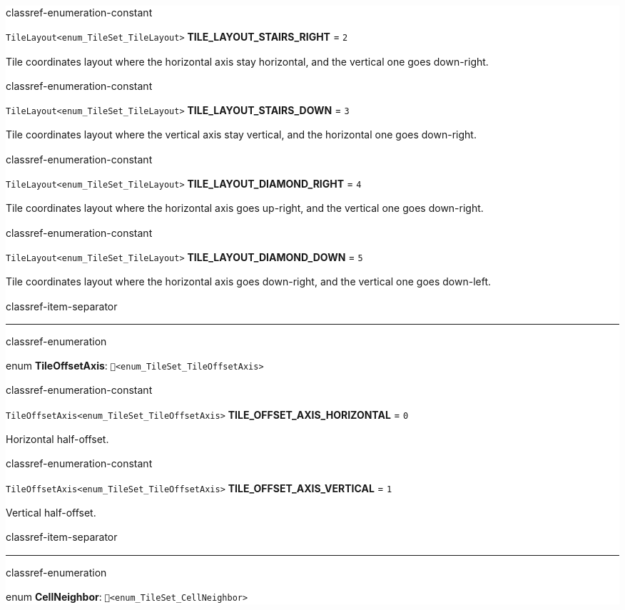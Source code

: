 classref-enumeration-constant

`TileLayout<enum_TileSet_TileLayout>` **TILE\_LAYOUT\_STAIRS\_RIGHT** =
`2`

Tile coordinates layout where the horizontal axis stay horizontal, and
the vertical one goes down-right.

classref-enumeration-constant

`TileLayout<enum_TileSet_TileLayout>` **TILE\_LAYOUT\_STAIRS\_DOWN** =
`3`

Tile coordinates layout where the vertical axis stay vertical, and the
horizontal one goes down-right.

classref-enumeration-constant

`TileLayout<enum_TileSet_TileLayout>` **TILE\_LAYOUT\_DIAMOND\_RIGHT** =
`4`

Tile coordinates layout where the horizontal axis goes up-right, and the
vertical one goes down-right.

classref-enumeration-constant

`TileLayout<enum_TileSet_TileLayout>` **TILE\_LAYOUT\_DIAMOND\_DOWN** =
`5`

Tile coordinates layout where the horizontal axis goes down-right, and
the vertical one goes down-left.

classref-item-separator

------------------------------------------------------------------------

classref-enumeration

enum **TileOffsetAxis**: `🔗<enum_TileSet_TileOffsetAxis>`

classref-enumeration-constant

`TileOffsetAxis<enum_TileSet_TileOffsetAxis>`
**TILE\_OFFSET\_AXIS\_HORIZONTAL** = `0`

Horizontal half-offset.

classref-enumeration-constant

`TileOffsetAxis<enum_TileSet_TileOffsetAxis>`
**TILE\_OFFSET\_AXIS\_VERTICAL** = `1`

Vertical half-offset.

classref-item-separator

------------------------------------------------------------------------

classref-enumeration

enum **CellNeighbor**: `🔗<enum_TileSet_CellNeighbor>`
